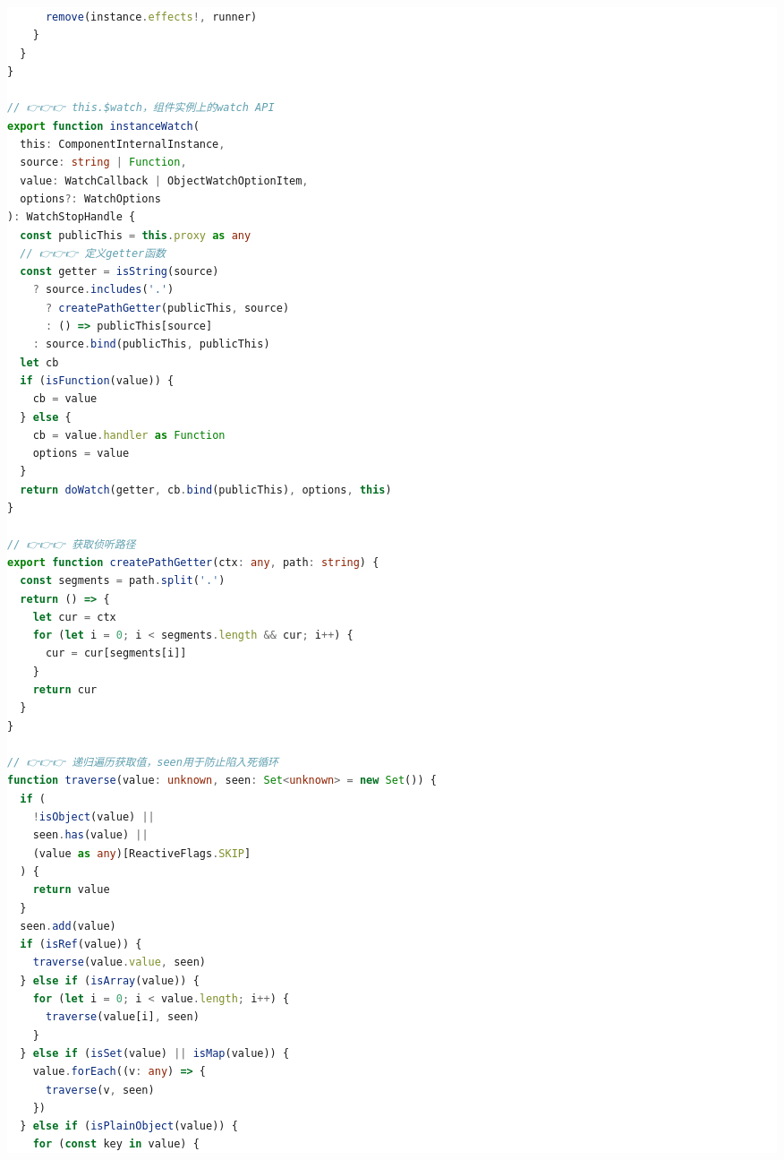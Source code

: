 ```typescript
      remove(instance.effects!, runner)
    }
  }
}

// 👉👉👉 this.$watch，组件实例上的watch API
export function instanceWatch(
  this: ComponentInternalInstance,
  source: string | Function,
  value: WatchCallback | ObjectWatchOptionItem,
  options?: WatchOptions
): WatchStopHandle {
  const publicThis = this.proxy as any
  // 👉👉👉 定义getter函数
  const getter = isString(source)
    ? source.includes('.')
      ? createPathGetter(publicThis, source)
      : () => publicThis[source]
    : source.bind(publicThis, publicThis)
  let cb
  if (isFunction(value)) {
    cb = value
  } else {
    cb = value.handler as Function
    options = value
  }
  return doWatch(getter, cb.bind(publicThis), options, this)
}

// 👉👉👉 获取侦听路径
export function createPathGetter(ctx: any, path: string) {
  const segments = path.split('.')
  return () => {
    let cur = ctx
    for (let i = 0; i < segments.length && cur; i++) {
      cur = cur[segments[i]]
    }
    return cur
  }
}

// 👉👉👉 递归遍历获取值，seen用于防止陷入死循环
function traverse(value: unknown, seen: Set<unknown> = new Set()) {
  if (
    !isObject(value) ||
    seen.has(value) ||
    (value as any)[ReactiveFlags.SKIP]
  ) {
    return value
  }
  seen.add(value)
  if (isRef(value)) {
    traverse(value.value, seen)
  } else if (isArray(value)) {
    for (let i = 0; i < value.length; i++) {
      traverse(value[i], seen)
    }
  } else if (isSet(value) || isMap(value)) {
    value.forEach((v: any) => {
      traverse(v, seen)
    })
  } else if (isPlainObject(value)) {
    for (const key in value) {
```